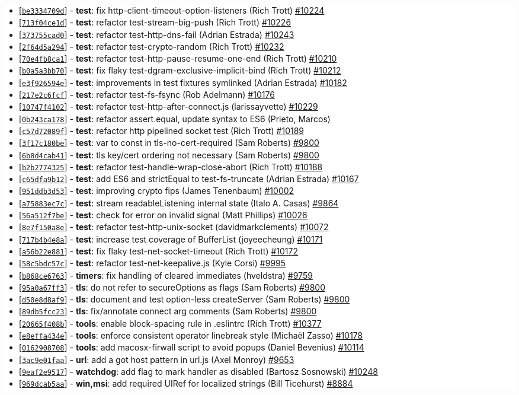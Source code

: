 * [[`be3334709d`](https://github.com/omarjs/omar/commit/be3334709d)] - **test**: fix http-client-timeout-option-listeners (Rich Trott) [#10224](https://github.com/omarjs/omar/pull/10224)
* [[`713f04ce1d`](https://github.com/omarjs/omar/commit/713f04ce1d)] - **test**: refactor test-stream-big-push (Rich Trott) [#10226](https://github.com/omarjs/omar/pull/10226)
* [[`373755cad0`](https://github.com/omarjs/omar/commit/373755cad0)] - **test**: refactor test-http-dns-fail (Adrian Estrada) [#10243](https://github.com/omarjs/omar/pull/10243)
* [[`2f64d5a294`](https://github.com/omarjs/omar/commit/2f64d5a294)] - **test**: refactor test-crypto-random (Rich Trott) [#10232](https://github.com/omarjs/omar/pull/10232)
* [[`70e4fb8ca1`](https://github.com/omarjs/omar/commit/70e4fb8ca1)] - **test**: refactor test-http-pause-resume-one-end (Rich Trott) [#10210](https://github.com/omarjs/omar/pull/10210)
* [[`b0a5a3bb70`](https://github.com/omarjs/omar/commit/b0a5a3bb70)] - **test**: fix flaky test-dgram-exclusive-implicit-bind (Rich Trott) [#10212](https://github.com/omarjs/omar/pull/10212)
* [[`e3f926594e`](https://github.com/omarjs/omar/commit/e3f926594e)] - **test**: improvements in test fixtures symlinked (Adrian Estrada) [#10182](https://github.com/omarjs/omar/pull/10182)
* [[`217e2c6fcf`](https://github.com/omarjs/omar/commit/217e2c6fcf)] - **test**: refactor test-fs-fsync (Rob Adelmann) [#10176](https://github.com/omarjs/omar/pull/10176)
* [[`10747f4102`](https://github.com/omarjs/omar/commit/10747f4102)] - **test**: refactor test-http-after-connect.js (larissayvette) [#10229](https://github.com/omarjs/omar/pull/10229)
* [[`0b243ca178`](https://github.com/omarjs/omar/commit/0b243ca178)] - **test**: refactor assert.equal, update syntax to ES6 (Prieto, Marcos)
* [[`c57d72089f`](https://github.com/omarjs/omar/commit/c57d72089f)] - **test**: refactor http pipelined socket test (Rich Trott) [#10189](https://github.com/omarjs/omar/pull/10189)
* [[`3f17c180be`](https://github.com/omarjs/omar/commit/3f17c180be)] - **test**: var to const in tls-no-cert-required (Sam Roberts) [#9800](https://github.com/omarjs/omar/pull/9800)
* [[`6b8d4cab41`](https://github.com/omarjs/omar/commit/6b8d4cab41)] - **test**: tls key/cert ordering not necessary (Sam Roberts) [#9800](https://github.com/omarjs/omar/pull/9800)
* [[`b2b2774325`](https://github.com/omarjs/omar/commit/b2b2774325)] - **test**: refactor test-handle-wrap-close-abort (Rich Trott) [#10188](https://github.com/omarjs/omar/pull/10188)
* [[`c65dfa9b12`](https://github.com/omarjs/omar/commit/c65dfa9b12)] - **test**: add ES6 and strictEqual to test-fs-truncate (Adrian Estrada) [#10167](https://github.com/omarjs/omar/pull/10167)
* [[`951ddb3d53`](https://github.com/omarjs/omar/commit/951ddb3d53)] - **test**: improving crypto fips (James Tenenbaum) [#10002](https://github.com/omarjs/omar/pull/10002)
* [[`a75883ec7c`](https://github.com/omarjs/omar/commit/a75883ec7c)] - **test**: stream readableListening internal state (Italo A. Casas) [#9864](https://github.com/omarjs/omar/pull/9864)
* [[`56a512f7be`](https://github.com/omarjs/omar/commit/56a512f7be)] - **test**: check for error on invalid signal (Matt Phillips) [#10026](https://github.com/omarjs/omar/pull/10026)
* [[`8e7f150a8e`](https://github.com/omarjs/omar/commit/8e7f150a8e)] - **test**: refactor test-http-unix-socket (davidmarkclements) [#10072](https://github.com/omarjs/omar/pull/10072)
* [[`717b4b4e8a`](https://github.com/omarjs/omar/commit/717b4b4e8a)] - **test**: increase test coverage of BufferList (joyeecheung) [#10171](https://github.com/omarjs/omar/pull/10171)
* [[`a56b22e881`](https://github.com/omarjs/omar/commit/a56b22e881)] - **test**: fix flaky test-net-socket-timeout (Rich Trott) [#10172](https://github.com/omarjs/omar/pull/10172)
* [[`58c5bdc57c`](https://github.com/omarjs/omar/commit/58c5bdc57c)] - **test**: refactor test-net-keepalive.js (Kyle Corsi) [#9995](https://github.com/omarjs/omar/pull/9995)
* [[`b868ce6763`](https://github.com/omarjs/omar/commit/b868ce6763)] - **timers**: fix handling of cleared immediates (hveldstra) [#9759](https://github.com/omarjs/omar/pull/9759)
* [[`95a0a67ff3`](https://github.com/omarjs/omar/commit/95a0a67ff3)] - **tls**: do not refer to secureOptions as flags (Sam Roberts) [#9800](https://github.com/omarjs/omar/pull/9800)
* [[`d50e8d8af9`](https://github.com/omarjs/omar/commit/d50e8d8af9)] - **tls**: document and test option-less createServer (Sam Roberts) [#9800](https://github.com/omarjs/omar/pull/9800)
* [[`89db5fcc23`](https://github.com/omarjs/omar/commit/89db5fcc23)] - **tls**: fix/annotate connect arg comments (Sam Roberts) [#9800](https://github.com/omarjs/omar/pull/9800)
* [[`20665f408b`](https://github.com/omarjs/omar/commit/20665f408b)] - **tools**: enable block-spacing rule in .eslintrc (Rich Trott) [#10377](https://github.com/omarjs/omar/pull/10377)
* [[`e8effa434e`](https://github.com/omarjs/omar/commit/e8effa434e)] - **tools**: enforce consistent operator linebreak style (Michaël Zasso) [#10178](https://github.com/omarjs/omar/pull/10178)
* [[`0162908708`](https://github.com/omarjs/omar/commit/0162908708)] - **tools**: add macosx-firwall script to avoid popups (Daniel Bevenius) [#10114](https://github.com/omarjs/omar/pull/10114)
* [[`3ac9e01faa`](https://github.com/omarjs/omar/commit/3ac9e01faa)] - **url**: add a got host pattern in url.js (Axel Monroy) [#9653](https://github.com/omarjs/omar/pull/9653)
* [[`9eaf2e9517`](https://github.com/omarjs/omar/commit/9eaf2e9517)] - **watchdog**: add flag to mark handler as disabled (Bartosz Sosnowski) [#10248](https://github.com/omarjs/omar/pull/10248)
* [[`969dcab5aa`](https://github.com/omarjs/omar/commit/969dcab5aa)] - **win,msi**: add required UIRef for localized strings (Bill Ticehurst) [#8884](https://github.com/omarjs/omar/pull/8884)